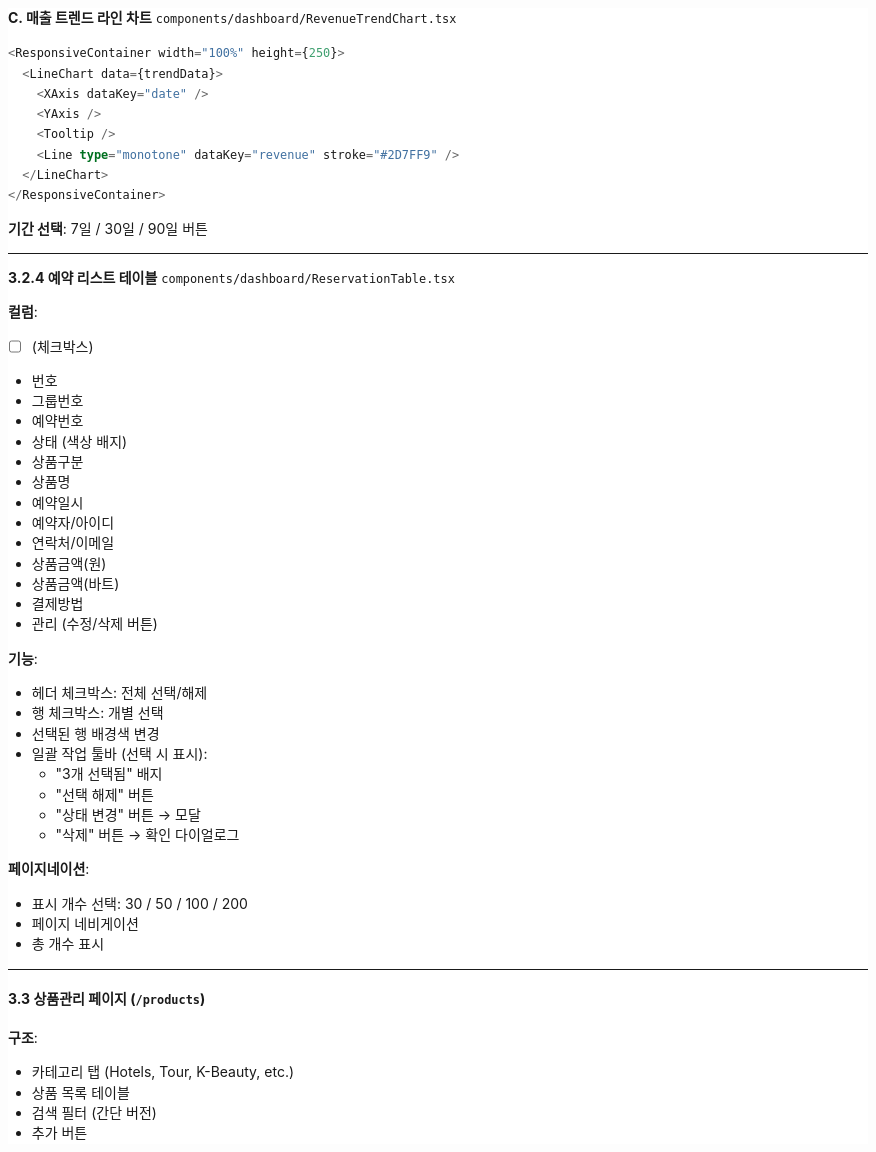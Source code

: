 
**C. 매출 트렌드 라인 차트**
`components/dashboard/RevenueTrendChart.tsx`

```typescript
<ResponsiveContainer width="100%" height={250}>
  <LineChart data={trendData}>
    <XAxis dataKey="date" />
    <YAxis />
    <Tooltip />
    <Line type="monotone" dataKey="revenue" stroke="#2D7FF9" />
  </LineChart>
</ResponsiveContainer>
```

**기간 선택**: 7일 / 30일 / 90일 버튼

---

**3.2.4 예약 리스트 테이블**
`components/dashboard/ReservationTable.tsx`

**컬럼**:
- [ ] (체크박스)
- 번호
- 그룹번호
- 예약번호
- 상태 (색상 배지)
- 상품구분
- 상품명
- 예약일시
- 예약자/아이디
- 연락처/이메일
- 상품금액(원)
- 상품금액(바트)
- 결제방법
- 관리 (수정/삭제 버튼)

**기능**:
- 헤더 체크박스: 전체 선택/해제
- 행 체크박스: 개별 선택
- 선택된 행 배경색 변경
- 일괄 작업 툴바 (선택 시 표시):
  - "3개 선택됨" 배지
  - "선택 해제" 버튼
  - "상태 변경" 버튼 → 모달
  - "삭제" 버튼 → 확인 다이얼로그

**페이지네이션**:
- 표시 개수 선택: 30 / 50 / 100 / 200
- 페이지 네비게이션
- 총 개수 표시

---

#### 3.3 상품관리 페이지 (`/products`)
**구조**:
- 카테고리 탭 (Hotels, Tour, K-Beauty, etc.)
- 상품 목록 테이블
- 검색 필터 (간단 버전)
- 추가 버튼
